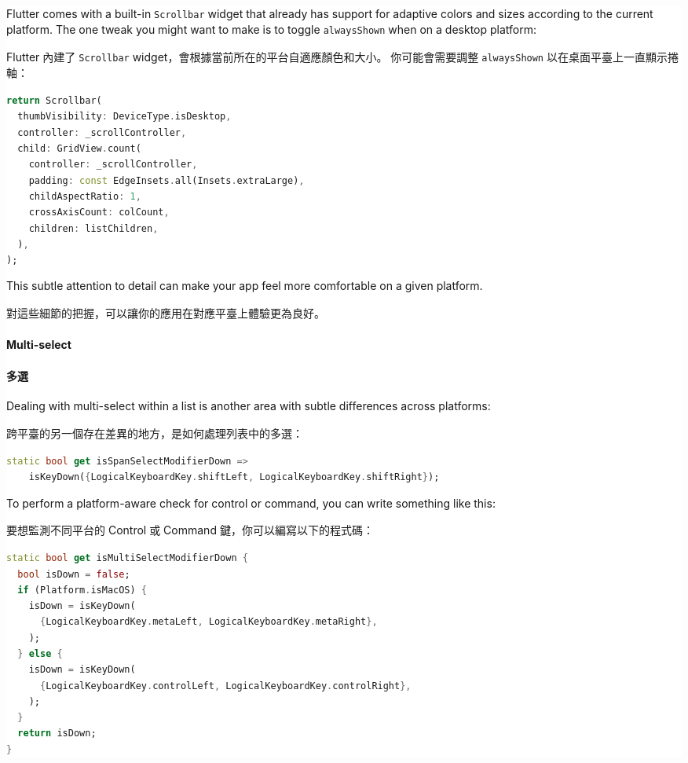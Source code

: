 Flutter comes with a built-in `Scrollbar` widget that already
has support for adaptive colors and sizes according to the
current platform. The one tweak you might want to make is to
toggle `alwaysShown` when on a desktop platform:

Flutter 內建了 `Scrollbar` widget，會根據當前所在的平台自適應顏色和大小。
你可能會需要調整 `alwaysShown` 以在桌面平臺上一直顯示捲軸：

<?code-excerpt "lib/pages/adaptive_grid_page.dart (ScrollbarAlwaysShown)"?>
```dart
return Scrollbar(
  thumbVisibility: DeviceType.isDesktop,
  controller: _scrollController,
  child: GridView.count(
    controller: _scrollController,
    padding: const EdgeInsets.all(Insets.extraLarge),
    childAspectRatio: 1,
    crossAxisCount: colCount,
    children: listChildren,
  ),
);
```

This subtle attention to detail can make your app feel more
comfortable on a given platform.

對這些細節的把握，可以讓你的應用在對應平臺上體驗更為良好。

#### Multi-select

#### 多選

Dealing with multi-select within a list is another area
with subtle differences across platforms: 

跨平臺的另一個存在差異的地方，是如何處理列表中的多選：

<?code-excerpt "lib/widgets/extra_widget_excerpts.dart (MultiSelectShift)"?>
```dart
static bool get isSpanSelectModifierDown =>
    isKeyDown({LogicalKeyboardKey.shiftLeft, LogicalKeyboardKey.shiftRight});
```

To perform a platform-aware check for control or command,
you can write something like this: 

要想監測不同平台的 Control 或 Command 鍵，你可以編寫以下的程式碼：

<?code-excerpt "lib/widgets/extra_widget_excerpts.dart (MultiSelectModifierDown)"?>
```dart
static bool get isMultiSelectModifierDown {
  bool isDown = false;
  if (Platform.isMacOS) {
    isDown = isKeyDown(
      {LogicalKeyboardKey.metaLeft, LogicalKeyboardKey.metaRight},
    );
  } else {
    isDown = isKeyDown(
      {LogicalKeyboardKey.controlLeft, LogicalKeyboardKey.controlRight},
    );
  }
  return isDown;
}
```

